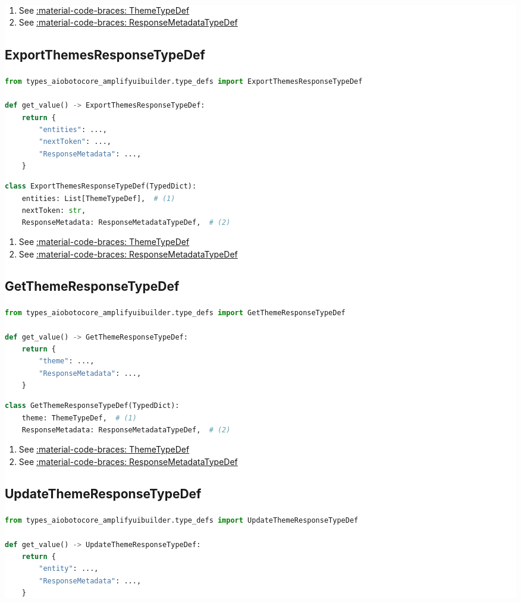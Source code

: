 1. See [:material-code-braces: ThemeTypeDef](./type_defs.md#themetypedef) 
2. See [:material-code-braces: ResponseMetadataTypeDef](./type_defs.md#responsemetadatatypedef) 
## ExportThemesResponseTypeDef

```python title="Usage Example"
from types_aiobotocore_amplifyuibuilder.type_defs import ExportThemesResponseTypeDef

def get_value() -> ExportThemesResponseTypeDef:
    return {
        "entities": ...,
        "nextToken": ...,
        "ResponseMetadata": ...,
    }
```

```python title="Definition"
class ExportThemesResponseTypeDef(TypedDict):
    entities: List[ThemeTypeDef],  # (1)
    nextToken: str,
    ResponseMetadata: ResponseMetadataTypeDef,  # (2)
```

1. See [:material-code-braces: ThemeTypeDef](./type_defs.md#themetypedef) 
2. See [:material-code-braces: ResponseMetadataTypeDef](./type_defs.md#responsemetadatatypedef) 
## GetThemeResponseTypeDef

```python title="Usage Example"
from types_aiobotocore_amplifyuibuilder.type_defs import GetThemeResponseTypeDef

def get_value() -> GetThemeResponseTypeDef:
    return {
        "theme": ...,
        "ResponseMetadata": ...,
    }
```

```python title="Definition"
class GetThemeResponseTypeDef(TypedDict):
    theme: ThemeTypeDef,  # (1)
    ResponseMetadata: ResponseMetadataTypeDef,  # (2)
```

1. See [:material-code-braces: ThemeTypeDef](./type_defs.md#themetypedef) 
2. See [:material-code-braces: ResponseMetadataTypeDef](./type_defs.md#responsemetadatatypedef) 
## UpdateThemeResponseTypeDef

```python title="Usage Example"
from types_aiobotocore_amplifyuibuilder.type_defs import UpdateThemeResponseTypeDef

def get_value() -> UpdateThemeResponseTypeDef:
    return {
        "entity": ...,
        "ResponseMetadata": ...,
    }
```
